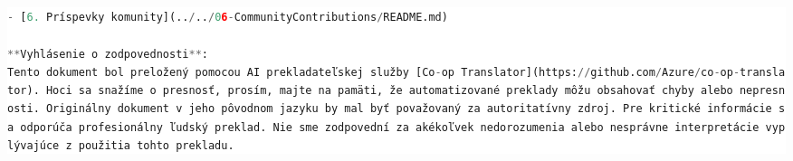 ```python
- [6. Príspevky komunity](../../06-CommunityContributions/README.md)

**Vyhlásenie o zodpovednosti**:  
Tento dokument bol preložený pomocou AI prekladateľskej služby [Co-op Translator](https://github.com/Azure/co-op-translator). Hoci sa snažíme o presnosť, prosím, majte na pamäti, že automatizované preklady môžu obsahovať chyby alebo nepresnosti. Originálny dokument v jeho pôvodnom jazyku by mal byť považovaný za autoritatívny zdroj. Pre kritické informácie sa odporúča profesionálny ľudský preklad. Nie sme zodpovední za akékoľvek nedorozumenia alebo nesprávne interpretácie vyplývajúce z použitia tohto prekladu.